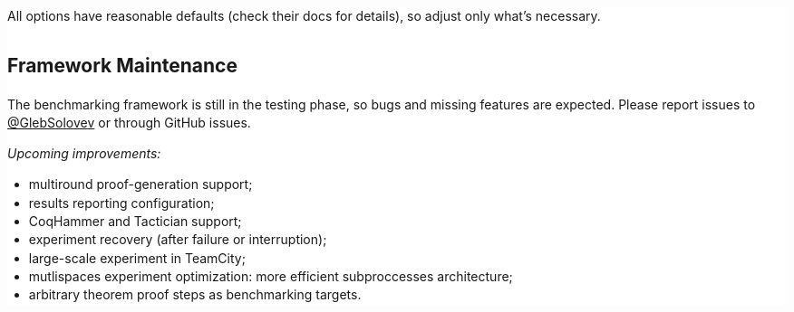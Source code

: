 All options have reasonable defaults (check their docs for details), so adjust only what’s necessary.

## Framework Maintenance

The benchmarking framework is still in the testing phase, so bugs and missing features are expected. Please report issues to [@GlebSolovev](https://github.com/GlebSolovev) or through GitHub issues.

_Upcoming improvements:_

-   multiround proof-generation support;
-   results reporting configuration;
-   CoqHammer and Tactician support;
-   experiment recovery (after failure or interruption);
-   large-scale experiment in TeamCity;
-   mutlispaces experiment optimization: more efficient subproccesses architecture;
-   arbitrary theorem proof steps as benchmarking targets.
